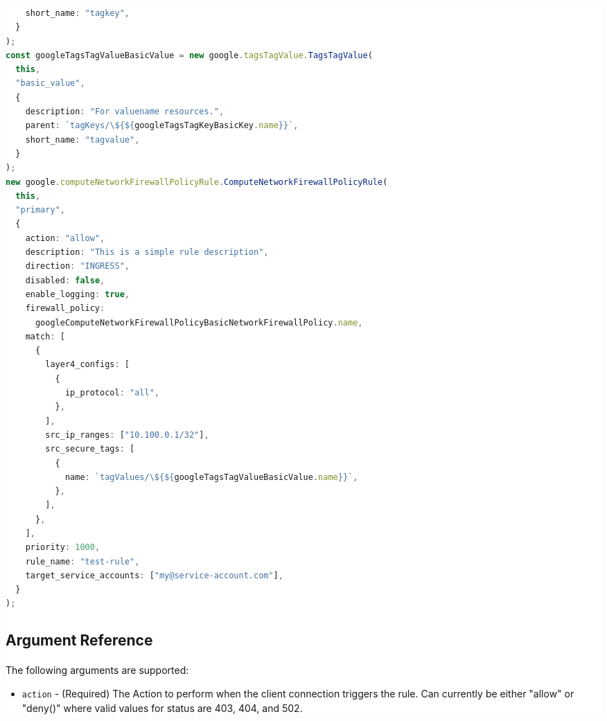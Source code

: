 ```typescript
    short_name: "tagkey",
  }
);
const googleTagsTagValueBasicValue = new google.tagsTagValue.TagsTagValue(
  this,
  "basic_value",
  {
    description: "For valuename resources.",
    parent: `tagKeys/\${${googleTagsTagKeyBasicKey.name}}`,
    short_name: "tagvalue",
  }
);
new google.computeNetworkFirewallPolicyRule.ComputeNetworkFirewallPolicyRule(
  this,
  "primary",
  {
    action: "allow",
    description: "This is a simple rule description",
    direction: "INGRESS",
    disabled: false,
    enable_logging: true,
    firewall_policy:
      googleComputeNetworkFirewallPolicyBasicNetworkFirewallPolicy.name,
    match: [
      {
        layer4_configs: [
          {
            ip_protocol: "all",
          },
        ],
        src_ip_ranges: ["10.100.0.1/32"],
        src_secure_tags: [
          {
            name: `tagValues/\${${googleTagsTagValueBasicValue.name}}`,
          },
        ],
      },
    ],
    priority: 1000,
    rule_name: "test-rule",
    target_service_accounts: ["my@service-account.com"],
  }
);

```

## Argument Reference

The following arguments are supported:

*   `action` -
    (Required)
    The Action to perform when the client connection triggers the rule. Can currently be either "allow" or "deny()" where valid values for status are 403, 404, and 502.
